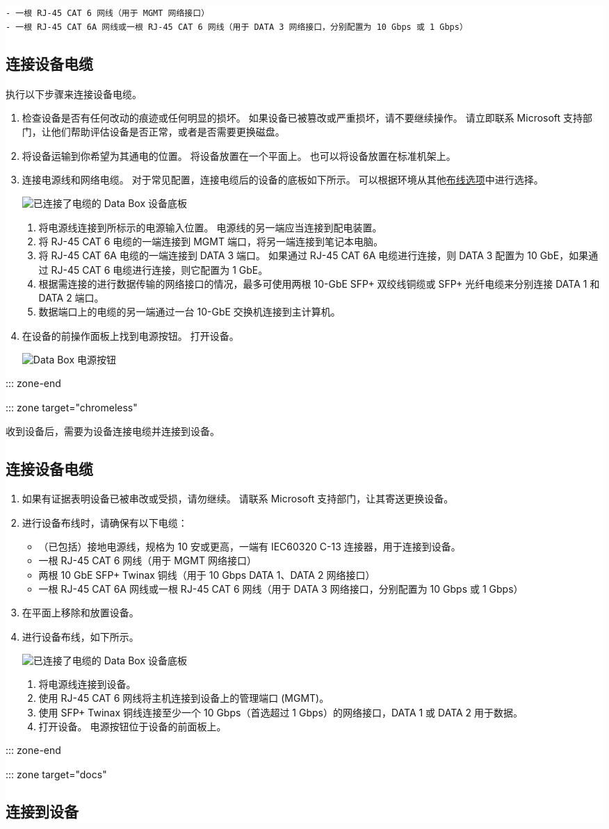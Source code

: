     - 一根 RJ-45 CAT 6 网线（用于 MGMT 网络接口）
    - 一根 RJ-45 CAT 6A 网线或一根 RJ-45 CAT 6 网线（用于 DATA 3 网络接口，分别配置为 10 Gbps 或 1 Gbps）

## <a name="cable-your-device"></a>连接设备电缆

执行以下步骤来连接设备电缆。

1. 检查设备是否有任何改动的痕迹或任何明显的损坏。 如果设备已被篡改或严重损坏，请不要继续操作。 请立即联系 Microsoft 支持部门，让他们帮助评估设备是否正常，或者是否需要更换磁盘。
2. 将设备运输到你希望为其通电的位置。 将设备放置在一个平面上。 也可以将设备放置在标准机架上。
3. 连接电源线和网络电缆。 对于常见配置，连接电缆后的设备的底板如下所示。 可以根据环境从其他[布线选项](data-box-cable-options.md)中进行选择。
    
    ![已连接了电缆的 Data Box 设备底板](media/data-box-deploy-set-up/data-box-cabled-dhcp.png)

    1. 将电源线连接到所标示的电源输入位置。 电源线的另一端应当连接到配电装置。
    2. 将 RJ-45 CAT 6 电缆的一端连接到 MGMT 端口，将另一端连接到笔记本电脑。            
    3. 将 RJ-45 CAT 6A 电缆的一端连接到 DATA 3 端口。 如果通过 RJ-45 CAT 6A 电缆进行连接，则 DATA 3 配置为 10 GbE，如果通过 RJ-45 CAT 6 电缆进行连接，则它配置为 1 GbE。
    4. 根据需连接的进行数据传输的网络接口的情况，最多可使用两根 10-GbE SFP+ 双绞线铜缆或 SFP+ 光纤电缆来分别连接 DATA 1 和 DATA 2 端口。 
    5. 数据端口上的电缆的另一端通过一台 10-GbE 交换机连接到主计算机。

4. 在设备的前操作面板上找到电源按钮。 打开设备。

    ![Data Box 电源按钮](media/data-box-deploy-set-up/data-box-powered-door-open.png)

::: zone-end

::: zone target="chromeless"

收到设备后，需要为设备连接电缆并连接到设备。 

## <a name="cable-your-device"></a>连接设备电缆

1. 如果有证据表明设备已被串改或受损，请勿继续。 请联系 Microsoft 支持部门，让其寄送更换设备。
2. 进行设备布线时，请确保有以下电缆：
    
    - （已包括）接地电源线，规格为 10 安或更高，一端有 IEC60320 C-13 连接器，用于连接到设备。
    - 一根 RJ-45 CAT 6 网线（用于 MGMT 网络接口）
    - 两根 10 GbE SFP+ Twinax 铜线（用于 10 Gbps DATA 1、DATA 2 网络接口）
    - 一根 RJ-45 CAT 6A 网线或一根 RJ-45 CAT 6 网线（用于 DATA 3 网络接口，分别配置为 10 Gbps 或 1 Gbps）

3. 在平面上移除和放置设备。 
    
4. 进行设备布线，如下所示。  

    ![已连接了电缆的 Data Box 设备底板](media/data-box-deploy-set-up/data-box-cabled-dhcp.png)  

    1. 将电源线连接到设备。
    2. 使用 RJ-45 CAT 6 网线将主机连接到设备上的管理端口 (MGMT)。 
    3. 使用 SFP+ Twinax 铜线连接至少一个 10 Gbps（首选超过 1 Gbps）的网络接口，DATA 1 或 DATA 2 用于数据。 
    4. 打开设备。 电源按钮位于设备的前面板上。

::: zone-end

::: zone target="docs"


## <a name="connect-to-your-device"></a>连接到设备

